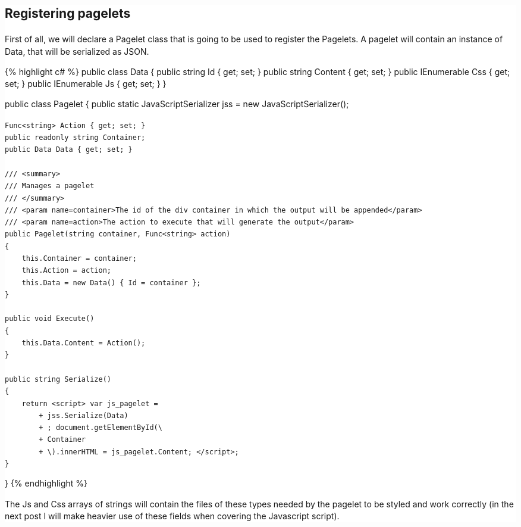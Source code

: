 Registering pagelets
--------------------

First of all, we will declare a Pagelet class that is going to be used
to register the Pagelets. A pagelet will contain an instance of Data,
that will be serialized as JSON.

{% highlight c# %}
public class Data
{
    public string Id { get; set; }
    public string Content { get; set; }
    public IEnumerable<string> Css { get; set; }
    public IEnumerable<string> Js { get; set; }
}

public class Pagelet
{
    public static JavaScriptSerializer jss = new JavaScriptSerializer();

    Func<string> Action { get; set; }
    public readonly string Container;
    public Data Data { get; set; }

    /// <summary>
    /// Manages a pagelet
    /// </summary>
    /// <param name=container>The id of the div container in which the output will be appended</param>
    /// <param name=action>The action to execute that will generate the output</param>
    public Pagelet(string container, Func<string> action)
    {
        this.Container = container;
        this.Action = action;
        this.Data = new Data() { Id = container };
    }

    public void Execute()
    {
        this.Data.Content = Action();
    }

    public string Serialize()
    {
        return <script> var js_pagelet =
            + jss.Serialize(Data)
            + ; document.getElementById(\
            + Container
            + \).innerHTML = js_pagelet.Content; </script>;
    }
}
{% endhighlight %}

The Js and Css arrays of strings will contain the files of these types needed by the pagelet to be styled and work correctly (in the next post I will make heavier use of these fields when covering the Javascript script).
